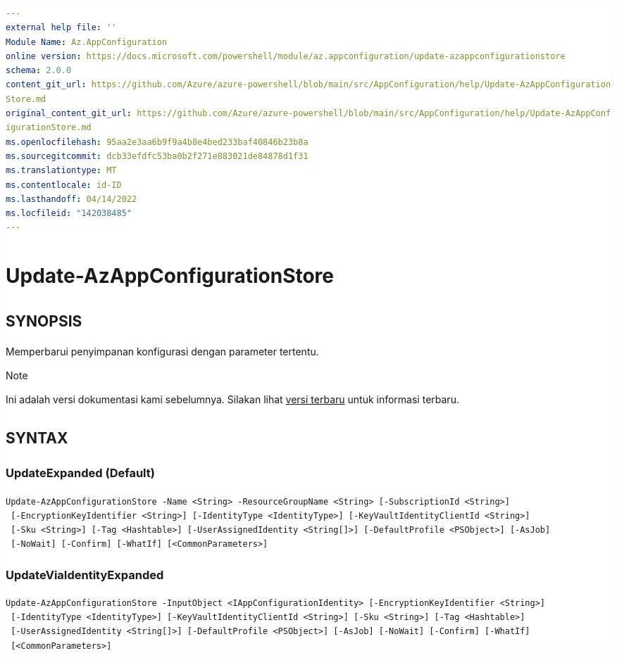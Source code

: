 ```yaml
---
external help file: ''
Module Name: Az.AppConfiguration
online version: https://docs.microsoft.com/powershell/module/az.appconfiguration/update-azappconfigurationstore
schema: 2.0.0
content_git_url: https://github.com/Azure/azure-powershell/blob/main/src/AppConfiguration/help/Update-AzAppConfigurationStore.md
original_content_git_url: https://github.com/Azure/azure-powershell/blob/main/src/AppConfiguration/help/Update-AzAppConfigurationStore.md
ms.openlocfilehash: 95aa2e3aa6b9f9a4b8e4bed233baf40846b23b8a
ms.sourcegitcommit: dcb33efdfc53ba0b2f271e883021de84878d1f31
ms.translationtype: MT
ms.contentlocale: id-ID
ms.lasthandoff: 04/14/2022
ms.locfileid: "142038485"
---
```

# Update-AzAppConfigurationStore

## SYNOPSIS
Memperbarui penyimpanan konfigurasi dengan parameter tertentu.

> [!NOTE]
>Ini adalah versi dokumentasi kami sebelumnya. Silakan lihat [versi terbaru](/powershell/module/az.appconfiguration/update-azappconfigurationstore) untuk informasi terbaru.

## SYNTAX

### UpdateExpanded (Default)
```
Update-AzAppConfigurationStore -Name <String> -ResourceGroupName <String> [-SubscriptionId <String>]
 [-EncryptionKeyIdentifier <String>] [-IdentityType <IdentityType>] [-KeyVaultIdentityClientId <String>]
 [-Sku <String>] [-Tag <Hashtable>] [-UserAssignedIdentity <String[]>] [-DefaultProfile <PSObject>] [-AsJob]
 [-NoWait] [-Confirm] [-WhatIf] [<CommonParameters>]
```

### UpdateViaIdentityExpanded
```
Update-AzAppConfigurationStore -InputObject <IAppConfigurationIdentity> [-EncryptionKeyIdentifier <String>]
 [-IdentityType <IdentityType>] [-KeyVaultIdentityClientId <String>] [-Sku <String>] [-Tag <Hashtable>]
 [-UserAssignedIdentity <String[]>] [-DefaultProfile <PSObject>] [-AsJob] [-NoWait] [-Confirm] [-WhatIf]
 [<CommonParameters>]
```
